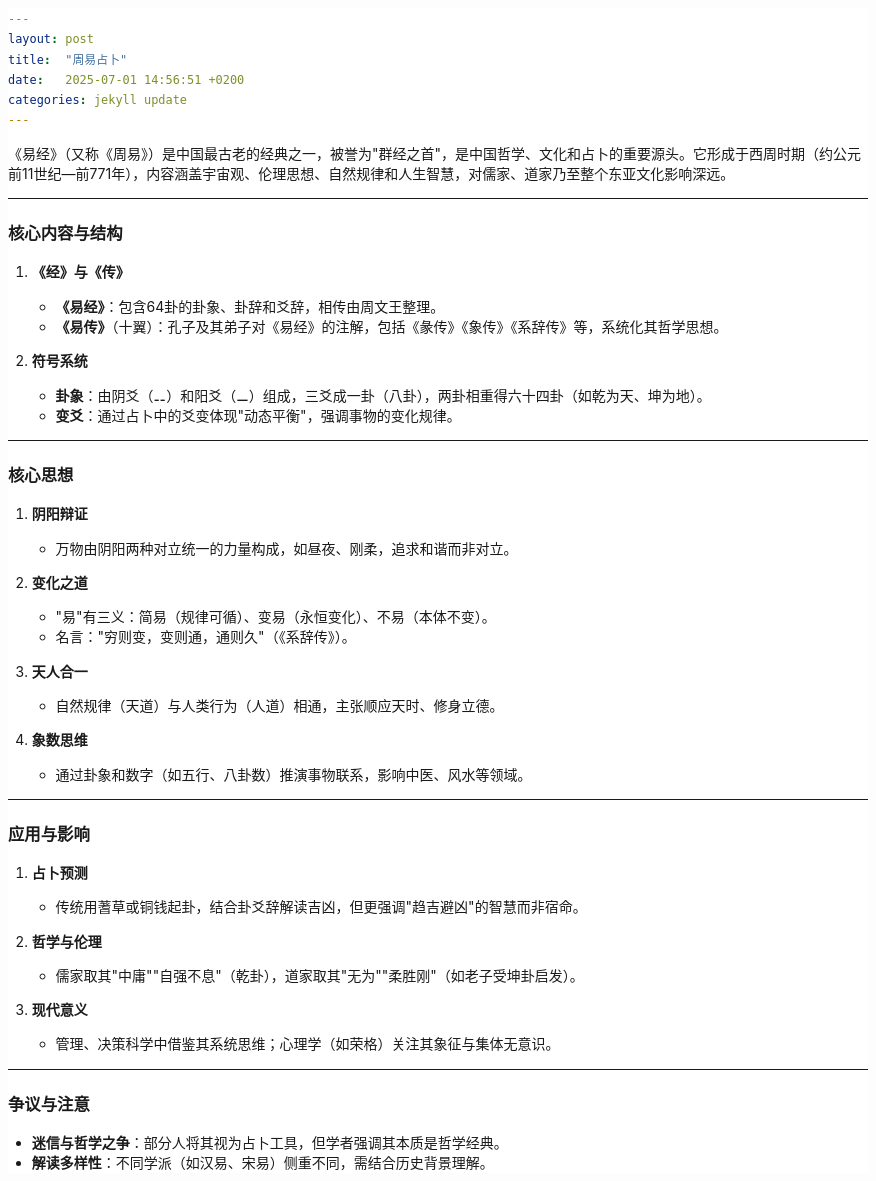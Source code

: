 ```yaml
---
layout: post
title:  "周易占卜"
date:   2025-07-01 14:56:51 +0200
categories: jekyll update
---
```


《易经》（又称《周易》）是中国最古老的经典之一，被誉为"群经之首"，是中国哲学、文化和占卜的重要源头。它形成于西周时期（约公元前11世纪—前771年），内容涵盖宇宙观、伦理思想、自然规律和人生智慧，对儒家、道家乃至整个东亚文化影响深远。

---

### **核心内容与结构**
1. **《经》与《传》**  
   - **《易经》**：包含64卦的卦象、卦辞和爻辞，相传由周文王整理。  
   - **《易传》**（十翼）：孔子及其弟子对《易经》的注解，包括《彖传》《象传》《系辞传》等，系统化其哲学思想。

2. **符号系统**  
   - **卦象**：由阴爻（⚋）和阳爻（⚊）组成，三爻成一卦（八卦），两卦相重得六十四卦（如乾为天、坤为地）。  
   - **变爻**：通过占卜中的爻变体现"动态平衡"，强调事物的变化规律。

---

### **核心思想**
1. **阴阳辩证**  
   - 万物由阴阳两种对立统一的力量构成，如昼夜、刚柔，追求和谐而非对立。

2. **变化之道**  
   - "易"有三义：简易（规律可循）、变易（永恒变化）、不易（本体不变）。  
   - 名言："穷则变，变则通，通则久"（《系辞传》）。

3. **天人合一**  
   - 自然规律（天道）与人类行为（人道）相通，主张顺应天时、修身立德。

4. **象数思维**  
   - 通过卦象和数字（如五行、八卦数）推演事物联系，影响中医、风水等领域。

---

### **应用与影响**
1. **占卜预测**  
   - 传统用蓍草或铜钱起卦，结合卦爻辞解读吉凶，但更强调"趋吉避凶"的智慧而非宿命。

2. **哲学与伦理**  
   - 儒家取其"中庸""自强不息"（乾卦），道家取其"无为""柔胜刚"（如老子受坤卦启发）。

3. **现代意义**  
   - 管理、决策科学中借鉴其系统思维；心理学（如荣格）关注其象征与集体无意识。

---

### **争议与注意**
- **迷信与哲学之争**：部分人将其视为占卜工具，但学者强调其本质是哲学经典。  
- **解读多样性**：不同学派（如汉易、宋易）侧重不同，需结合历史背景理解。
